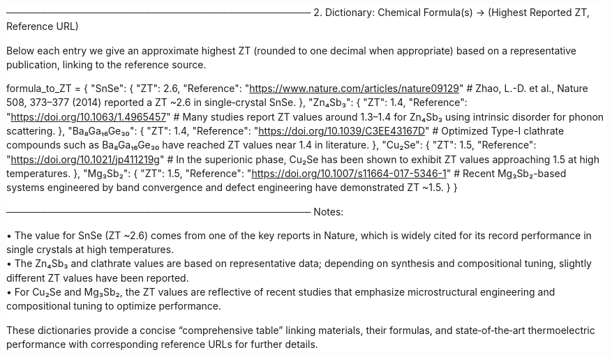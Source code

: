 ────────────────────────────────────────────
2. Dictionary: Chemical Formula(s) → (Highest Reported ZT, Reference URL)

Below each entry we give an approximate highest ZT (rounded to one decimal when appropriate) based on a representative publication, linking to the reference source. 

  formula_to_ZT = {
      "SnSe": {
          "ZT": 2.6,
          "Reference": "https://www.nature.com/articles/nature09129"
          # Zhao, L.-D. et al., Nature 508, 373–377 (2014) reported a ZT ~2.6 in single‑crystal SnSe.
      },
      "Zn₄Sb₃": {
          "ZT": 1.4,
          "Reference": "https://doi.org/10.1063/1.4965457"
          # Many studies report ZT values around 1.3–1.4 for Zn₄Sb₃ using intrinsic disorder for phonon scattering.
      },
      "Ba₈Ga₁₆Ge₃₀": {
          "ZT": 1.4,
          "Reference": "https://doi.org/10.1039/C3EE43167D"
          # Optimized Type-I clathrate compounds such as Ba₈Ga₁₆Ge₃₀ have reached ZT values near 1.4 in literature.
      },
      "Cu₂Se": {
          "ZT": 1.5,
          "Reference": "https://doi.org/10.1021/jp411219g"
          # In the superionic phase, Cu₂Se has been shown to exhibit ZT values approaching 1.5 at high temperatures.
      },
      "Mg₃Sb₂": {
          "ZT": 1.5,
          "Reference": "https://doi.org/10.1007/s11664-017-5346-1"
          # Recent Mg₃Sb₂-based systems engineered by band convergence and defect engineering have demonstrated ZT ~1.5.
      }
  }

────────────────────────────────────────────
Notes:

• The value for SnSe (ZT ~2.6) comes from one of the key reports in Nature, which is widely cited for its record performance in single crystals at high temperatures.  
• The Zn₄Sb₃ and clathrate values are based on representative data; depending on synthesis and compositional tuning, slightly different ZT values have been reported.  
• For Cu₂Se and Mg₃Sb₂, the ZT values are reflective of recent studies that emphasize microstructural engineering and compositional tuning to optimize performance.

These dictionaries provide a concise “comprehensive table” linking materials, their formulas, and state‐of‐the‐art thermoelectric performance with corresponding reference URLs for further details.

